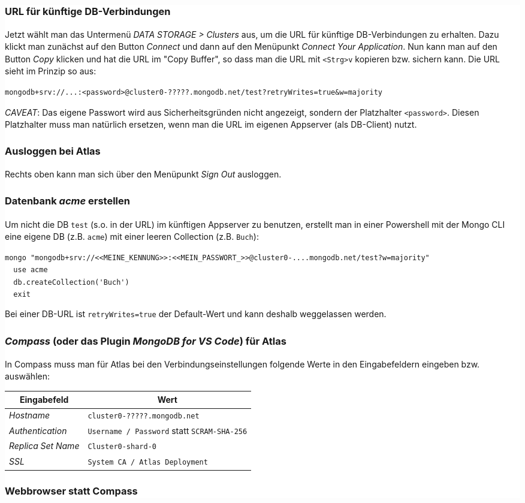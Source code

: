 ### URL für künftige DB-Verbindungen

Jetzt wählt man das Untermenü _DATA STORAGE > Clusters_ aus, um die URL
für künftige DB-Verbindungen zu erhalten. Dazu klickt man zunächst auf den
Button _Connect_ und dann auf den Menüpunkt _Connect Your Application_.
Nun kann man auf den Button _Copy_ klicken und hat die URL im "Copy Buffer",
so dass man die URL mit `<Strg>v` kopieren bzw. sichern kann. Die URL sieht
im Prinzip so aus:

```TXT
mongodb+srv://...:<password>@cluster0-?????.mongodb.net/test?retryWrites=true&w=majority
```

_CAVEAT_: Das eigene Passwort wird aus Sicherheitsgründen nicht angezeigt,
sondern der Platzhalter `<password>`. Diesen Platzhalter muss man natürlich
ersetzen, wenn man die URL im eigenen Appserver (als DB-Client) nutzt.

### Ausloggen bei Atlas

Rechts oben kann man sich über den Menüpunkt _Sign Out_ ausloggen.

### Datenbank _acme_ erstellen

Um nicht die DB `test` (s.o. in der URL) im künftigen Appserver zu benutzen,
erstellt man in einer Powershell mit der Mongo CLI eine eigene DB (z.B. `acme`)
mit einer leeren Collection (z.B. `Buch`):

```TXT
mongo "mongodb+srv://<<MEINE_KENNUNG>>:<<MEIN_PASSWORT_>>@cluster0-....mongodb.net/test?w=majority"
  use acme
  db.createCollection('Buch')
  exit
```

Bei einer DB-URL ist `retryWrites=true` der Default-Wert und kann deshalb
weggelassen werden.

### _Compass_ (oder das Plugin _MongoDB for VS Code_) für Atlas

In Compass muss man für Atlas bei den Verbindungseinstellungen folgende Werte
in den Eingabefeldern eingeben bzw. auswählen:

| Eingabefeld        | Wert                                        |
|--------------------|---------------------------------------------|
| _Hostname_         | `cluster0-?????.mongodb.net`                |
| _Authentication_   | `Username / Password` statt `SCRAM-SHA-256` |
| _Replica Set Name_ | `Cluster0-shard-0`                          |
| _SSL_              | `System CA / Atlas Deployment`              |

### Webbrowser statt Compass
